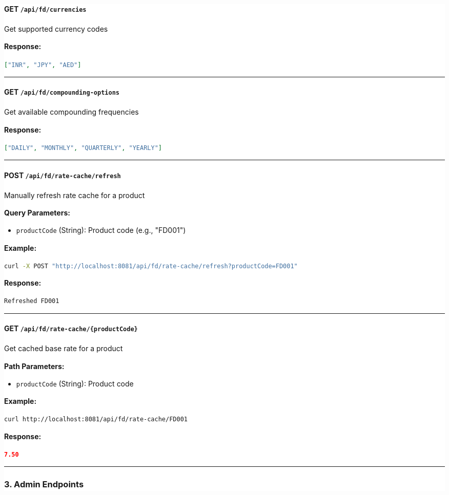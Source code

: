 
#### GET `/api/fd/currencies`
Get supported currency codes

**Response:**
```json
["INR", "JPY", "AED"]
```

---

#### GET `/api/fd/compounding-options`
Get available compounding frequencies

**Response:**
```json
["DAILY", "MONTHLY", "QUARTERLY", "YEARLY"]
```

---

#### POST `/api/fd/rate-cache/refresh`
Manually refresh rate cache for a product

**Query Parameters:**
- `productCode` (String): Product code (e.g., "FD001")

**Example:**
```bash
curl -X POST "http://localhost:8081/api/fd/rate-cache/refresh?productCode=FD001"
```

**Response:**
```
Refreshed FD001
```

---

#### GET `/api/fd/rate-cache/{productCode}`
Get cached base rate for a product

**Path Parameters:**
- `productCode` (String): Product code

**Example:**
```bash
curl http://localhost:8081/api/fd/rate-cache/FD001
```

**Response:**
```json
7.50
```

---

### 3. Admin Endpoints
